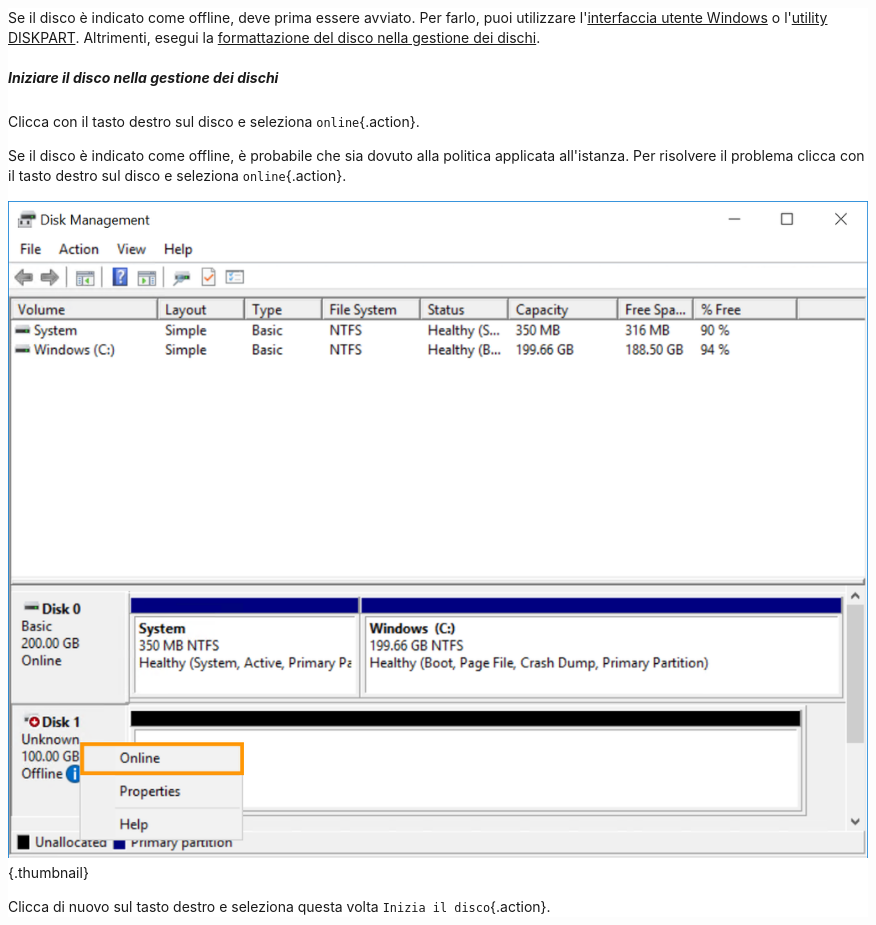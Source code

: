 Se il disco è indicato come offline, deve prima essere avviato. Per farlo, puoi utilizzare l'[interfaccia utente Windows](#initDiskManagement) o l'[utility DISKPART](#initDiskpart). Altrimenti, esegui la [formattazione del disco nella gestione dei dischi](#formatDiskManagement).

##### **Iniziare il disco nella gestione dei dischi** <a name="initDiskManagement"></a>

Clicca con il tasto destro sul disco e seleziona `online`{.action}. 

Se il disco è indicato come offline, è probabile che sia dovuto alla politica applicata all'istanza. Per risolvere il problema clicca con il tasto destro sul disco e seleziona `online`{.action}.

![offline disk](images/disk-management-02.png){.thumbnail}

Clicca di nuovo sul tasto destro e seleziona questa volta `Inizia il disco`{.action}.
